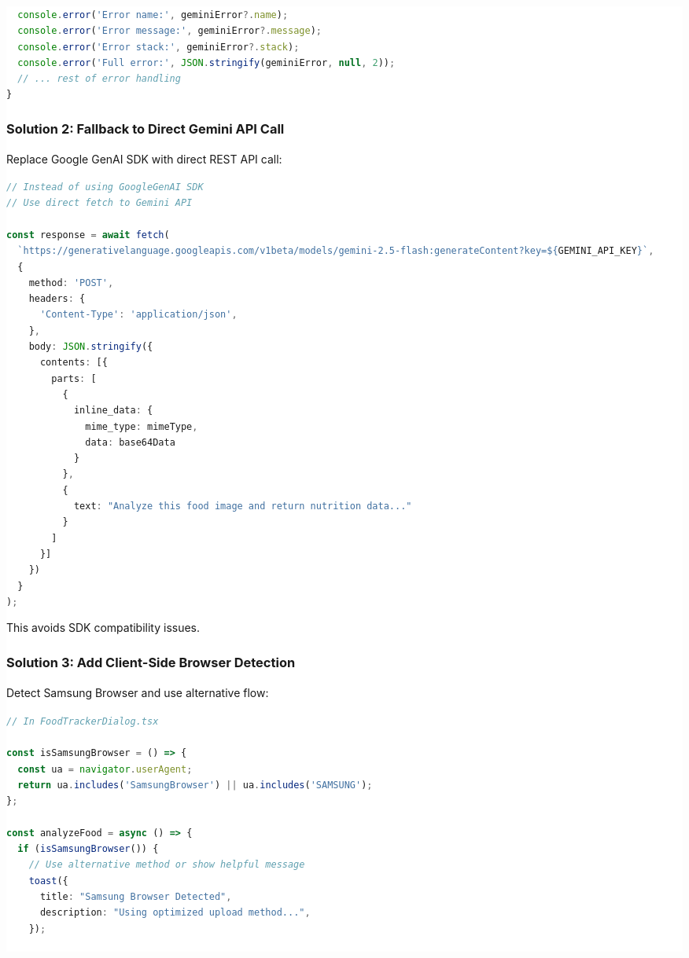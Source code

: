 ```typescript
  console.error('Error name:', geminiError?.name);
  console.error('Error message:', geminiError?.message);
  console.error('Error stack:', geminiError?.stack);
  console.error('Full error:', JSON.stringify(geminiError, null, 2));
  // ... rest of error handling
}
```

### Solution 2: Fallback to Direct Gemini API Call

Replace Google GenAI SDK with direct REST API call:

```typescript
// Instead of using GoogleGenAI SDK
// Use direct fetch to Gemini API

const response = await fetch(
  `https://generativelanguage.googleapis.com/v1beta/models/gemini-2.5-flash:generateContent?key=${GEMINI_API_KEY}`,
  {
    method: 'POST',
    headers: {
      'Content-Type': 'application/json',
    },
    body: JSON.stringify({
      contents: [{
        parts: [
          {
            inline_data: {
              mime_type: mimeType,
              data: base64Data
            }
          },
          {
            text: "Analyze this food image and return nutrition data..."
          }
        ]
      }]
    })
  }
);
```

This avoids SDK compatibility issues.

### Solution 3: Add Client-Side Browser Detection

Detect Samsung Browser and use alternative flow:

```typescript
// In FoodTrackerDialog.tsx

const isSamsungBrowser = () => {
  const ua = navigator.userAgent;
  return ua.includes('SamsungBrowser') || ua.includes('SAMSUNG');
};

const analyzeFood = async () => {
  if (isSamsungBrowser()) {
    // Use alternative method or show helpful message
    toast({
      title: "Samsung Browser Detected",
      description: "Using optimized upload method...",
    });
    
```